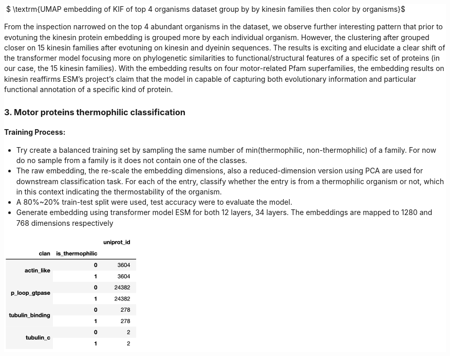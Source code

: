 ​             $ \textrm{UMAP embedding of KIF of top 4 organisms dataset group by by kinesin families then color by organisms}$

From the inspection narrowed on the top 4 abundant organisms in the dataset, we observe further interesting pattern that prior to evotuning the kinesin protein embedding is grouped more by each individual organism. However, the clustering after grouped closer on 15 kinesin families after evotuning on kinesin and dyeinin sequences. The results is exciting and elucidate a clear shift of the transformer model focusing more on phylogenetic similarities to functional/structural features of a specific set of proteins (in our case, the 15 kinesin families). With the embedding results on four motor-related Pfam superfamilies, the embedding results on kinesin reaffirms ESM’s project’s claim that the model in capable of capturing both evolutionary information and particular functional annotation of a specific kind of protein. 

### 3. Motor proteins thermophilic classification

**Training Process:** 

- Try create a balanced training set by sampling the same number of min(thermophilic, non-thermophilic) of a family. For now do no sample from a family is it does not contain one of the classes.
- The raw embedding, the re-scale the embedding dimensions, also a reduced-dimension version using PCA are used for downstream classification task. For each of the entry, classify whether the entry is from a thermophilic organism or not, which in this context indicating the thermostability of the organism.
- A 80%~20% train-test split were used, test accuracy were to evaluate the model.
- Generate embedding using transformer model ESM for both 12 layers, 34 layers. The embeddings are mapped to 1280 and 768 dimensions respectively

<img src="img/yGEdursCcMyAN7pmJUWtSXwSj_5kFT5rEQvLNNpXQUCWmasOJx7wfzzwTnatfF7SLTDqAgMWVgOwdNKNFOraCH-GMasHFUF-tYSzKnhTGjlBG_zSqny0yhPsGxPRllgtMBr_vJqkubI.png" alt="img" style="zoom:50%;" />


